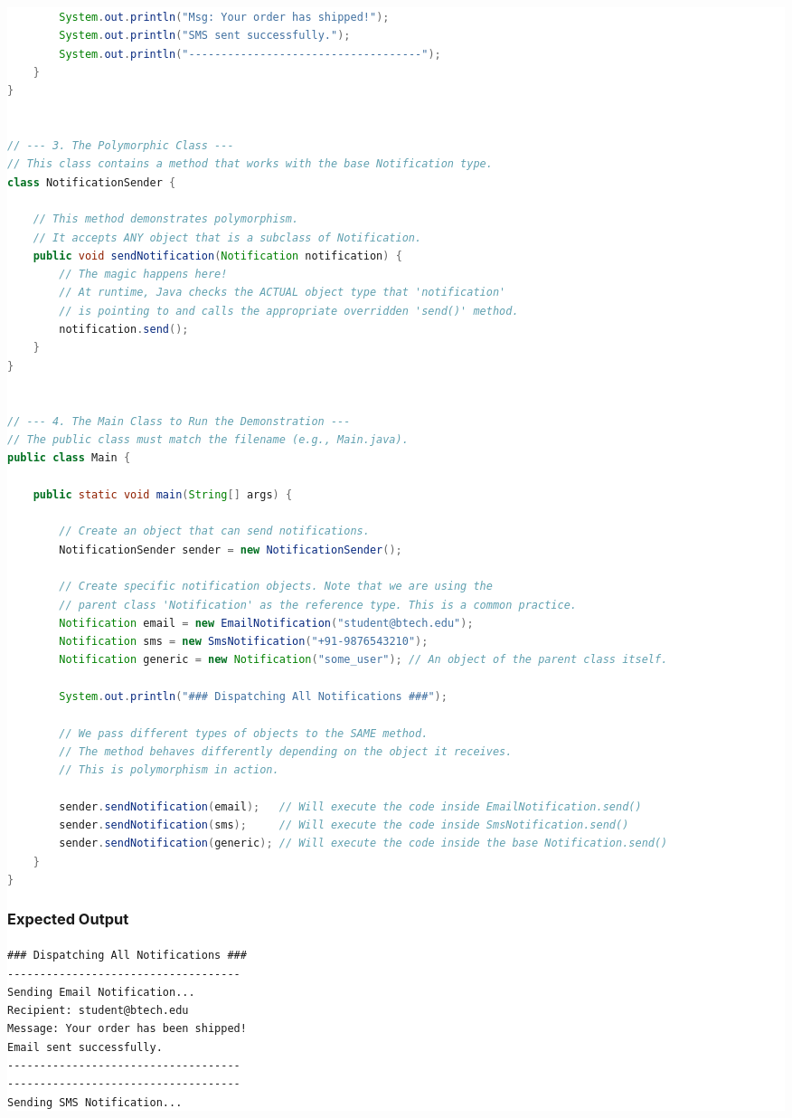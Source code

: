 ```java
        System.out.println("Msg: Your order has shipped!");
        System.out.println("SMS sent successfully.");
        System.out.println("------------------------------------");
    }
}


// --- 3. The Polymorphic Class ---
// This class contains a method that works with the base Notification type.
class NotificationSender {
    
    // This method demonstrates polymorphism.
    // It accepts ANY object that is a subclass of Notification.
    public void sendNotification(Notification notification) {
        // The magic happens here!
        // At runtime, Java checks the ACTUAL object type that 'notification'
        // is pointing to and calls the appropriate overridden 'send()' method.
        notification.send();
    }
}


// --- 4. The Main Class to Run the Demonstration ---
// The public class must match the filename (e.g., Main.java).
public class Main {

    public static void main(String[] args) {
        
        // Create an object that can send notifications.
        NotificationSender sender = new NotificationSender();

        // Create specific notification objects. Note that we are using the
        // parent class 'Notification' as the reference type. This is a common practice.
        Notification email = new EmailNotification("student@btech.edu");
        Notification sms = new SmsNotification("+91-9876543210");
        Notification generic = new Notification("some_user"); // An object of the parent class itself.

        System.out.println("### Dispatching All Notifications ###");

        // We pass different types of objects to the SAME method.
        // The method behaves differently depending on the object it receives.
        // This is polymorphism in action.
        
        sender.sendNotification(email);   // Will execute the code inside EmailNotification.send()
        sender.sendNotification(sms);     // Will execute the code inside SmsNotification.send()
        sender.sendNotification(generic); // Will execute the code inside the base Notification.send()
    }
}
```
### **Expected Output**
```
### Dispatching All Notifications ###
------------------------------------
Sending Email Notification...
Recipient: student@btech.edu
Message: Your order has been shipped!
Email sent successfully.
------------------------------------
------------------------------------
Sending SMS Notification...
```